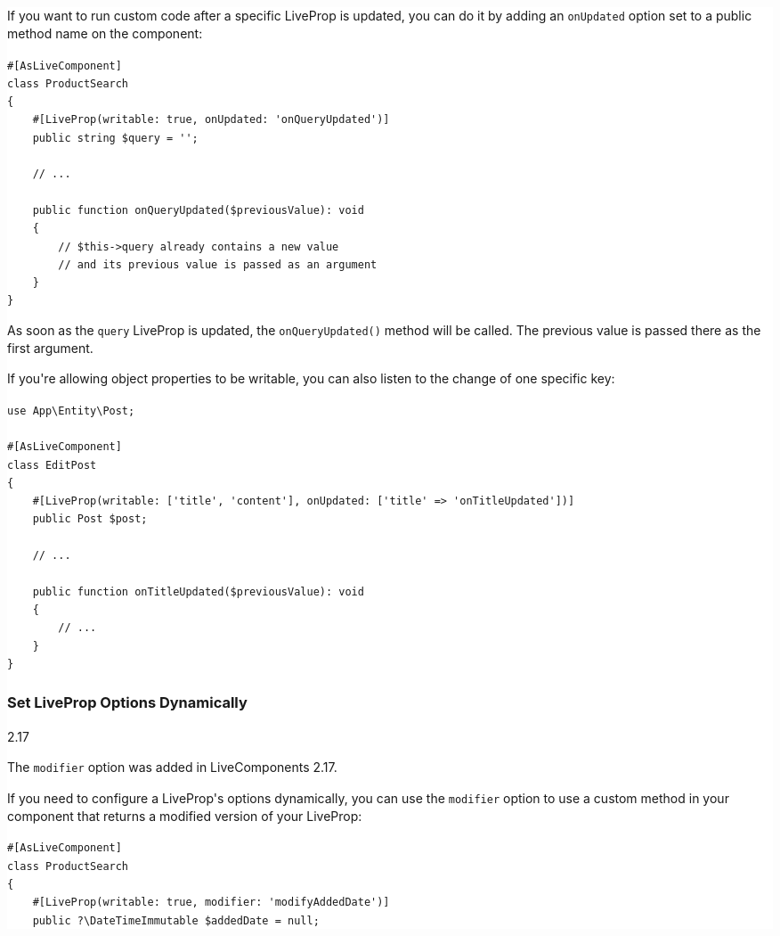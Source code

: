 If you want to run custom code after a specific LiveProp is updated, you can do it by adding an `onUpdated` option set to a public method name on the component:

    #[AsLiveComponent]
    class ProductSearch
    {
        #[LiveProp(writable: true, onUpdated: 'onQueryUpdated')]
        public string $query = '';

        // ...

        public function onQueryUpdated($previousValue): void
        {
            // $this->query already contains a new value
            // and its previous value is passed as an argument
        }
    }

As soon as the `query` LiveProp is updated, the `onQueryUpdated()` method will be called. The previous value is passed there as the first argument.

If you're allowing object properties to be writable, you can also listen to the change of one specific key:

    use App\Entity\Post;

    #[AsLiveComponent]
    class EditPost
    {
        #[LiveProp(writable: ['title', 'content'], onUpdated: ['title' => 'onTitleUpdated'])]
        public Post $post;

        // ...

        public function onTitleUpdated($previousValue): void
        {
            // ...
        }
    }

### Set LiveProp Options Dynamically

<div class="versionadded">

2.17

The `modifier` option was added in LiveComponents 2.17.

</div>

If you need to configure a LiveProp's options dynamically, you can use the `modifier` option to use a custom method in your component that returns a modified version of your LiveProp:

    #[AsLiveComponent]
    class ProductSearch
    {
        #[LiveProp(writable: true, modifier: 'modifyAddedDate')]
        public ?\DateTimeImmutable $addedDate = null;
